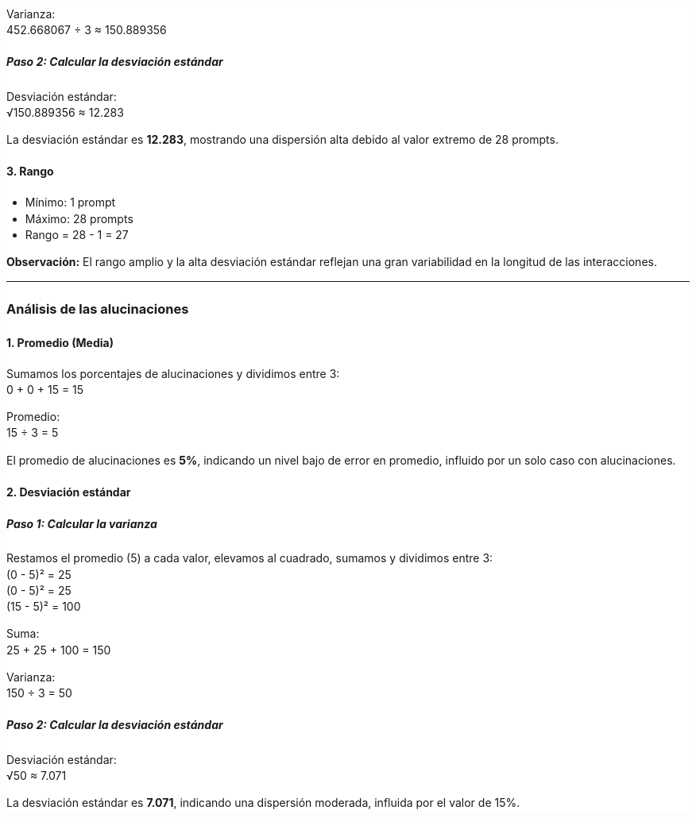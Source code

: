 Varianza:  
452.668067 ÷ 3 ≈ 150.889356  

##### Paso 2: Calcular la desviación estándar

Desviación estándar:  
√150.889356 ≈ 12.283  

La desviación estándar es **12.283**, mostrando una dispersión alta debido al valor extremo de 28 prompts.

#### 3. Rango

- Mínimo: 1 prompt  
- Máximo: 28 prompts  
- Rango = 28 - 1 = 27  

**Observación:** El rango amplio y la alta desviación estándar reflejan una gran variabilidad en la longitud de las interacciones.

---

### Análisis de las alucinaciones

#### 1. Promedio (Media)

Sumamos los porcentajes de alucinaciones y dividimos entre 3:  
0 + 0 + 15 = 15  

Promedio:  
15 ÷ 3 = 5  

El promedio de alucinaciones es **5%**, indicando un nivel bajo de error en promedio, influido por un solo caso con alucinaciones.

#### 2. Desviación estándar

##### Paso 1: Calcular la varianza

Restamos el promedio (5) a cada valor, elevamos al cuadrado, sumamos y dividimos entre 3:  
(0 - 5)² = 25  
(0 - 5)² = 25  
(15 - 5)² = 100  

Suma:  
25 + 25 + 100 = 150  

Varianza:  
150 ÷ 3 = 50  

##### Paso 2: Calcular la desviación estándar

Desviación estándar:  
√50 ≈ 7.071  

La desviación estándar es **7.071**, indicando una dispersión moderada, influida por el valor de 15%.
